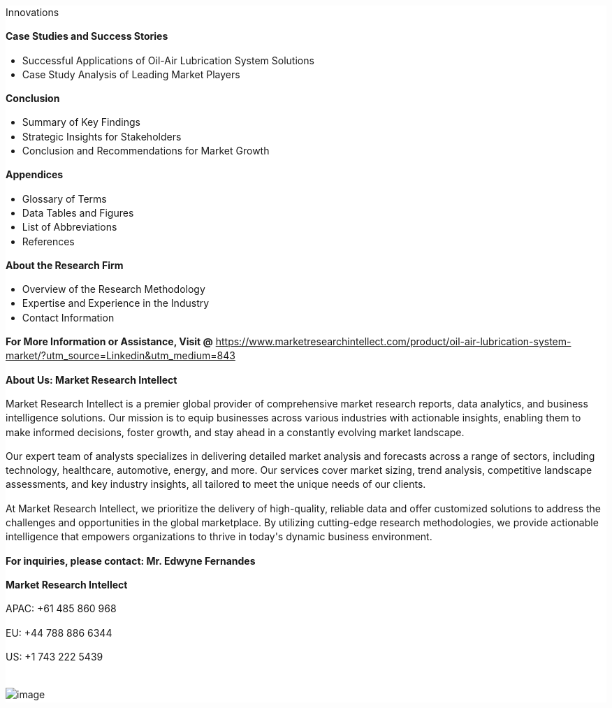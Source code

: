 Innovations</li></ul><p><strong>Case Studies and Success Stories</strong></p><ul><li>Successful Applications of Oil-Air Lubrication System Solutions</li><li>Case Study Analysis of Leading Market Players</li></ul><p><strong>Conclusion</strong></p><ul><li>Summary of Key Findings</li><li>Strategic Insights for Stakeholders</li><li>Conclusion and Recommendations for Market Growth</li></ul><p><strong>Appendices</strong></p><ul><li>Glossary of Terms</li><li>Data Tables and Figures</li><li>List of Abbreviations</li><li>References</li></ul><p><strong>About the Research Firm</strong></p><ul><li>Overview of the Research Methodology</li><li>Expertise and Experience in the Industry</li><li>Contact Information</li></ul></div><div class="article-main__content" data-test-id="publishing-text-block"><p><span class="font-[700]"><strong>For More Information or Assistance, Visit @</strong>&nbsp;<a href="https://www.marketresearchintellect.com/product/oil-air-lubrication-system-market/?utm_source=Linkedin&utm_medium=843">https://www.marketresearchintellect.com/product/oil-air-lubrication-system-market/?utm_source=Linkedin&utm_medium=843</a></span></p><p><strong>About Us: Market Research Intellect</strong></p><p>Market Research Intellect is a premier global provider of comprehensive market research reports, data analytics, and business intelligence solutions. Our mission is to equip businesses across various industries with actionable insights, enabling them to make informed decisions, foster growth, and stay ahead in a constantly evolving market landscape.</p><p>Our expert team of analysts specializes in delivering detailed market analysis and forecasts across a range of sectors, including technology, healthcare, automotive, energy, and more. Our services cover market sizing, trend analysis, competitive landscape assessments, and key industry insights, all tailored to meet the unique needs of our clients.</p><p>At Market Research Intellect, we prioritize the delivery of high-quality, reliable data and offer customized solutions to address the challenges and opportunities in the global marketplace. By utilizing cutting-edge research methodologies, we provide actionable intelligence that empowers organizations to thrive in today's dynamic business environment.</p><p><strong>For inquiries, please contact: Mr. Edwyne Fernandes</strong></p><p><strong>Market Research Intellect</strong></p><p>APAC: +61 485 860 968</p><p>EU: +44 788 886 6344</p><p>US: +1 743 222 5439</p></div><div class="article-main__content" data-test-id="publishing-text-block">&nbsp;</div>
![image](https://github.com/user-attachments/assets/ca235341-5107-4728-aa02-9c6757db248c)
